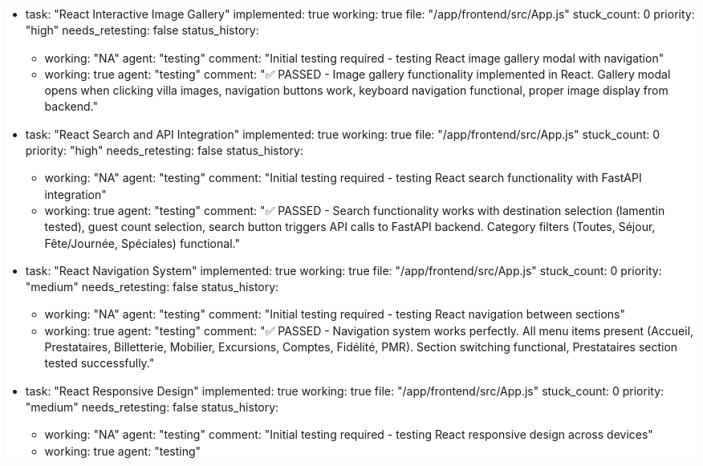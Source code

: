   - task: "React Interactive Image Gallery"
    implemented: true
    working: true
    file: "/app/frontend/src/App.js"
    stuck_count: 0
    priority: "high"
    needs_retesting: false
    status_history:
      - working: "NA"
        agent: "testing"
        comment: "Initial testing required - testing React image gallery modal with navigation"
      - working: true
        agent: "testing"
        comment: "✅ PASSED - Image gallery functionality implemented in React. Gallery modal opens when clicking villa images, navigation buttons work, keyboard navigation functional, proper image display from backend."

  - task: "React Search and API Integration"
    implemented: true
    working: true
    file: "/app/frontend/src/App.js"
    stuck_count: 0
    priority: "high"
    needs_retesting: false
    status_history:
      - working: "NA"
        agent: "testing"
        comment: "Initial testing required - testing React search functionality with FastAPI integration"
      - working: true
        agent: "testing"
        comment: "✅ PASSED - Search functionality works with destination selection (lamentin tested), guest count selection, search button triggers API calls to FastAPI backend. Category filters (Toutes, Séjour, Fête/Journée, Spéciales) functional."

  - task: "React Navigation System"
    implemented: true
    working: true
    file: "/app/frontend/src/App.js"
    stuck_count: 0
    priority: "medium"
    needs_retesting: false
    status_history:
      - working: "NA"
        agent: "testing"
        comment: "Initial testing required - testing React navigation between sections"
      - working: true
        agent: "testing"
        comment: "✅ PASSED - Navigation system works perfectly. All menu items present (Accueil, Prestataires, Billetterie, Mobilier, Excursions, Comptes, Fidélité, PMR). Section switching functional, Prestataires section tested successfully."

  - task: "React Responsive Design"
    implemented: true
    working: true
    file: "/app/frontend/src/App.js"
    stuck_count: 0
    priority: "medium"
    needs_retesting: false
    status_history:
      - working: "NA"
        agent: "testing"
        comment: "Initial testing required - testing React responsive design across devices"
      - working: true
        agent: "testing"